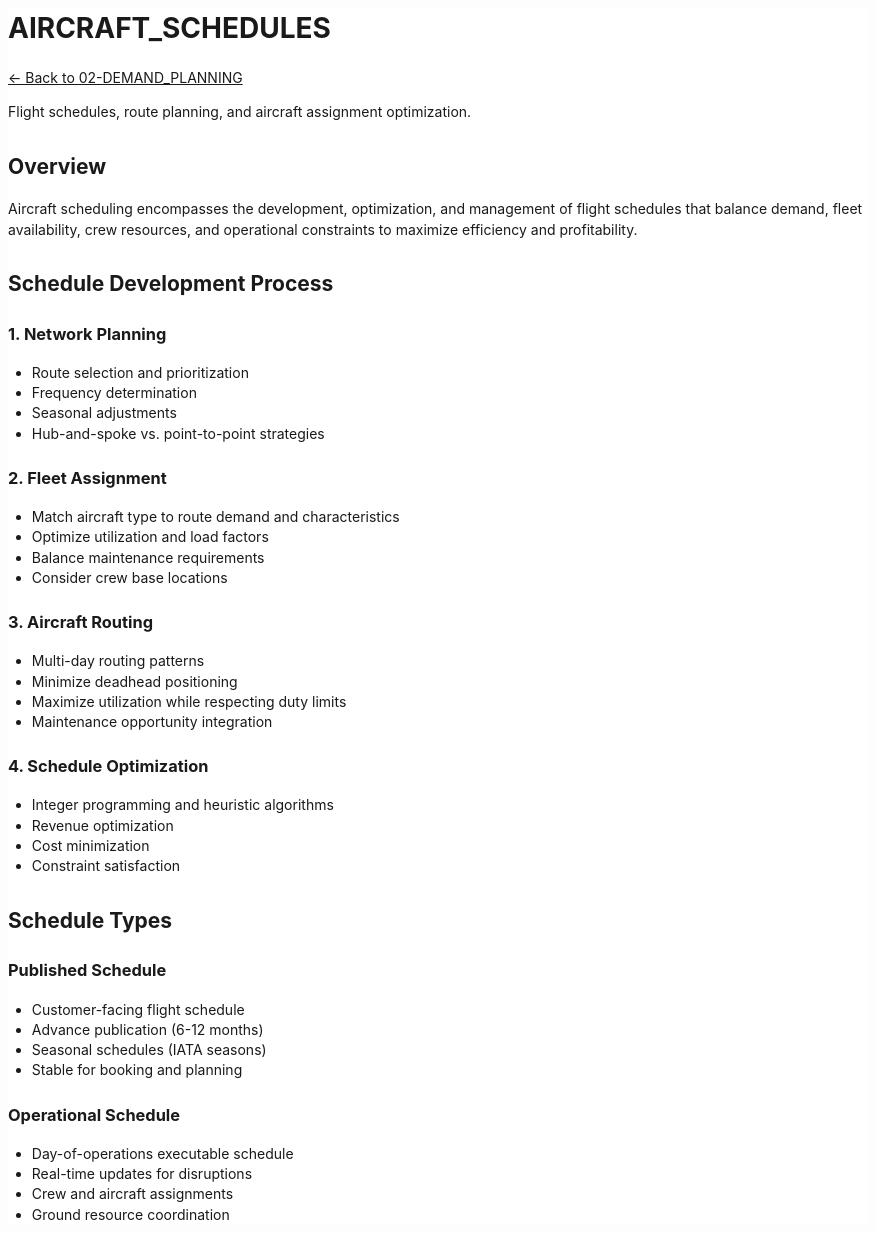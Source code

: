 # AIRCRAFT_SCHEDULES


[← Back to 02-DEMAND_PLANNING](../00-README.md)

Flight schedules, route planning, and aircraft assignment optimization.

## Overview

Aircraft scheduling encompasses the development, optimization, and management of flight schedules that balance demand, fleet availability, crew resources, and operational constraints to maximize efficiency and profitability.

## Schedule Development Process

### 1. Network Planning
- Route selection and prioritization
- Frequency determination
- Seasonal adjustments
- Hub-and-spoke vs. point-to-point strategies

### 2. Fleet Assignment
- Match aircraft type to route demand and characteristics
- Optimize utilization and load factors
- Balance maintenance requirements
- Consider crew base locations

### 3. Aircraft Routing
- Multi-day routing patterns
- Minimize deadhead positioning
- Maximize utilization while respecting duty limits
- Maintenance opportunity integration

### 4. Schedule Optimization
- Integer programming and heuristic algorithms
- Revenue optimization
- Cost minimization
- Constraint satisfaction

## Schedule Types

### Published Schedule
- Customer-facing flight schedule
- Advance publication (6-12 months)
- Seasonal schedules (IATA seasons)
- Stable for booking and planning

### Operational Schedule
- Day-of-operations executable schedule
- Real-time updates for disruptions
- Crew and aircraft assignments
- Ground resource coordination
